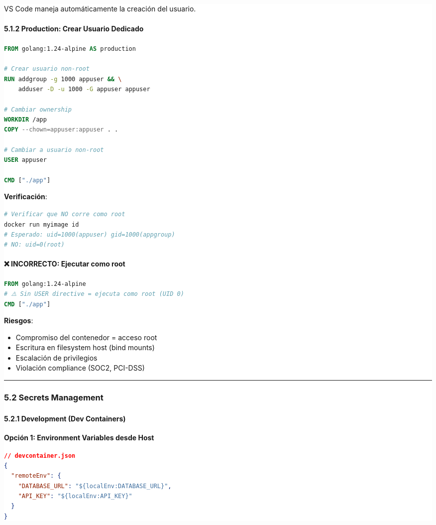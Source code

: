 VS Code maneja automáticamente la creación del usuario.

#### 5.1.2 Production: Crear Usuario Dedicado

```dockerfile
FROM golang:1.24-alpine AS production

# Crear usuario non-root
RUN addgroup -g 1000 appuser && \
    adduser -D -u 1000 -G appuser appuser

# Cambiar ownership
WORKDIR /app
COPY --chown=appuser:appuser . .

# Cambiar a usuario non-root
USER appuser

CMD ["./app"]
```

**Verificación**:
```bash
# Verificar que NO corre como root
docker run myimage id
# Esperado: uid=1000(appuser) gid=1000(appgroup)
# NO: uid=0(root)
```

#### ❌ INCORRECTO: Ejecutar como root

```dockerfile
FROM golang:1.24-alpine
# ⚠️ Sin USER directive = ejecuta como root (UID 0)
CMD ["./app"]
```

**Riesgos**:
- Compromiso del contenedor = acceso root
- Escritura en filesystem host (bind mounts)
- Escalación de privilegios
- Violación compliance (SOC2, PCI-DSS)

---

### 5.2 Secrets Management

#### 5.2.1 Development (Dev Containers)

**Opción 1: Environment Variables desde Host**
```json
// devcontainer.json
{
  "remoteEnv": {
    "DATABASE_URL": "${localEnv:DATABASE_URL}",
    "API_KEY": "${localEnv:API_KEY}"
  }
}
```
